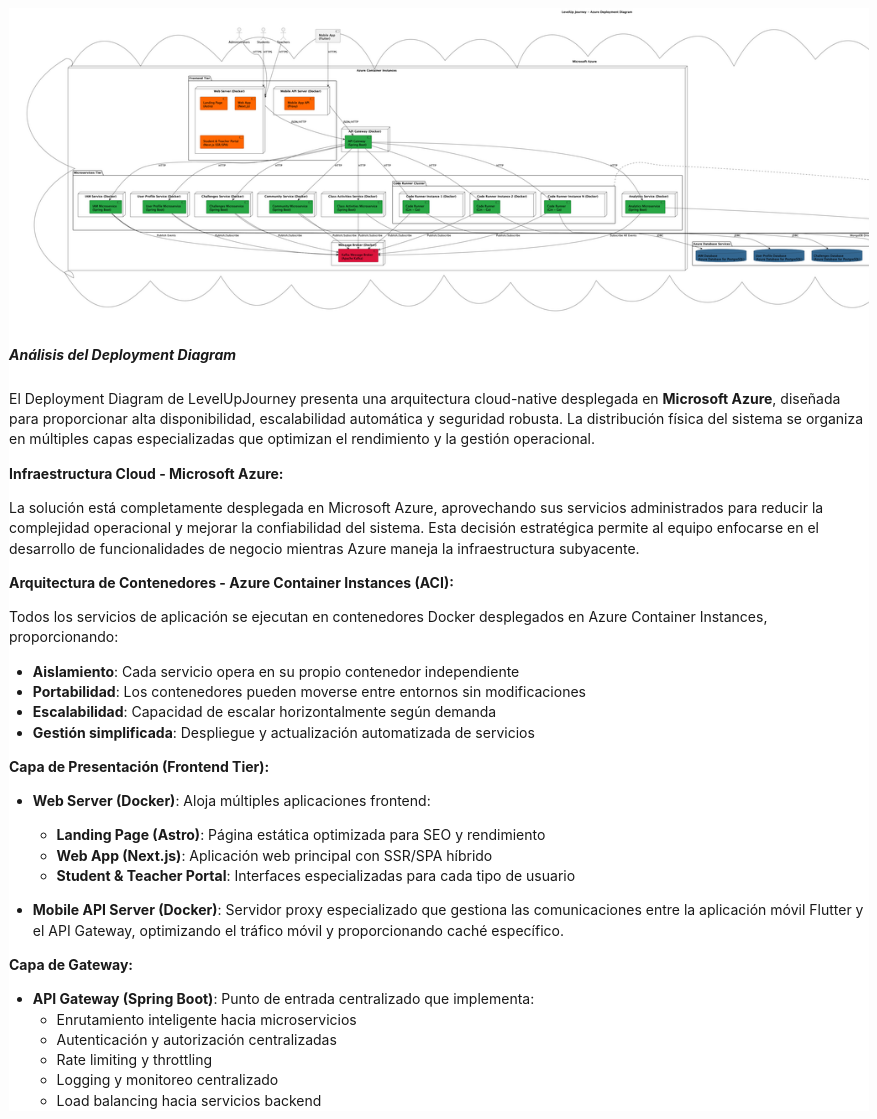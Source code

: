 <img src="../chapter4/assets/deployment/DeploymentDiagram.png" alt="Deployment Diagram" style="display: block; margin: auto; max-width: 100%; height: auto;"/>

##### Análisis del Deployment Diagram

El Deployment Diagram de LevelUpJourney presenta una arquitectura cloud-native desplegada en **Microsoft Azure**, diseñada para proporcionar alta disponibilidad, escalabilidad automática y seguridad robusta. La distribución física del sistema se organiza en múltiples capas especializadas que optimizan el rendimiento y la gestión operacional.

**Infraestructura Cloud - Microsoft Azure:**

La solución está completamente desplegada en Microsoft Azure, aprovechando sus servicios administrados para reducir la complejidad operacional y mejorar la confiabilidad del sistema. Esta decisión estratégica permite al equipo enfocarse en el desarrollo de funcionalidades de negocio mientras Azure maneja la infraestructura subyacente.

**Arquitectura de Contenedores - Azure Container Instances (ACI):**

Todos los servicios de aplicación se ejecutan en contenedores Docker desplegados en Azure Container Instances, proporcionando:

- **Aislamiento**: Cada servicio opera en su propio contenedor independiente
- **Portabilidad**: Los contenedores pueden moverse entre entornos sin modificaciones
- **Escalabilidad**: Capacidad de escalar horizontalmente según demanda
- **Gestión simplificada**: Despliegue y actualización automatizada de servicios

**Capa de Presentación (Frontend Tier):**

- **Web Server (Docker)**: Aloja múltiples aplicaciones frontend:
  - **Landing Page (Astro)**: Página estática optimizada para SEO y rendimiento
  - **Web App (Next.js)**: Aplicación web principal con SSR/SPA híbrido
  - **Student & Teacher Portal**: Interfaces especializadas para cada tipo de usuario

- **Mobile API Server (Docker)**: Servidor proxy especializado que gestiona las comunicaciones entre la aplicación móvil Flutter y el API Gateway, optimizando el tráfico móvil y proporcionando caché específico.

**Capa de Gateway:**

- **API Gateway (Spring Boot)**: Punto de entrada centralizado que implementa:
  - Enrutamiento inteligente hacia microservicios
  - Autenticación y autorización centralizadas
  - Rate limiting y throttling
  - Logging y monitoreo centralizado
  - Load balancing hacia servicios backend
